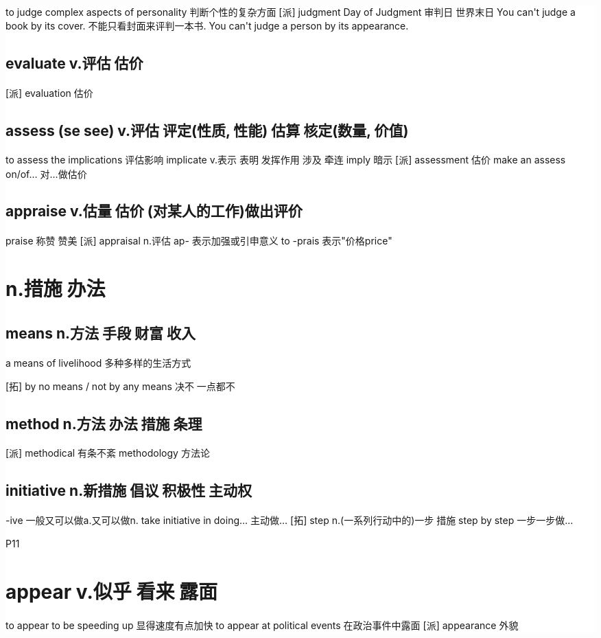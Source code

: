 to judge complex aspects of personality 判断个性的复杂方面 
[派] judgment 
Day of Judgment 审判日 世界末日 
You can't judge a book by its cover. 不能只看封面来评判一本书. 
You can't judge a person by its appearance. 

## evaluate v.评估 估价 

[派] evaluation 估价 

## assess (se see) v.评估 评定(性质, 性能) 估算 核定(数量, 价值) 

to assess the implications 评估影响
implicate v.表示 表明 发挥作用 涉及 牵连 
imply 暗示 
[派] assessment 估价 make an assess on/of... 对...做估价

## appraise v.估量 估价 (对某人的工作)做出评价 

praise 称赞 赞美
[派] appraisal n.评估 
ap- 表示加强或引申意义 to 
-prais 表示"价格price"

# n.措施 办法 

## means n.方法 手段 财富 收入 

a means of livelihood 多种多样的生活方式 

[拓] by no means / not by any means 决不 一点都不 

## method n.方法 办法 措施 条理 

[派] methodical 有条不紊 
methodology 方法论 

## initiative n.新措施 倡议 积极性 主动权 

-ive 一般又可以做a.又可以做n.
take initiative in doing... 主动做...
[拓] step n.(一系列行动中的)一步 措施 
step by step 一步一步做... 

P11
# appear v.似乎 看来 露面 

to appear to be speeding up 显得速度有点加快 
to appear at political events 在政治事件中露面 
[派] appearance 外貌 
